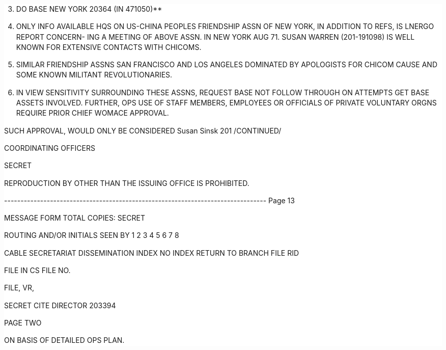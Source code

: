 3. DO BASE NEW YORK 20364 (IN 471050)**

1. ONLY INFO AVAILABLE HQS ON US-CHINA PEOPLES FRIENDSHIP
   ASSN OF NEW YORK, IN ADDITION TO REFS, IS LNERGO REPORT CONCERN-
   ING A MEETING OF ABOVE ASSN. IN NEW YORK AUG 71. SUSAN WARREN
   (201-191098) IS WELL KNOWN FOR EXTENSIVE CONTACTS WITH CHICOMS.

2. SIMILAR FRIENDSHIP ASSNS SAN FRANCISCO AND LOS
   ANGELES DOMINATED BY APOLOGISTS FOR CHICOM CAUSE AND SOME
   KNOWN MILITANT REVOLUTIONARIES.

3. IN VIEW SENSITIVITY SURROUNDING THESE ASSNS, REQUEST
   BASE NOT FOLLOW THROUGH ON ATTEMPTS GET BASE ASSETS INVOLVED.
   FURTHER, OPS USE OF STAFF MEMBERS, EMPLOYEES OR OFFICIALS OF
   PRIVATE VOLUNTARY ORGNS REQUIRE PRIOR CHIEF WOMACE APPROVAL.

SUCH APPROVAL, WOULD ONLY BE CONSIDERED
Susan Sinsk 201
/CONTINUED/

COORDINATING OFFICERS

SECRET

REPRODUCTION BY OTHER THAN THE ISSUING OFFICE IS PROHIBITED.


-------------------------------------------------------------------------------- Page 13

MESSAGE FORM TOTAL COPIES:
SECRET

ROUTING AND/OR INITIALS SEEN BY
1
2
3
4
5
6
7
8

CABLE SECRETARIAT DISSEMINATION
INDEX
NO INDEX
RETURN TO
BRANCH
FILE RID

FILE IN CS FILE NO.

FILE, VR,

SECRET
CITE DIRECTOR 203394

PAGE TWO

ON BASIS OF DETAILED OPS PLAN.
